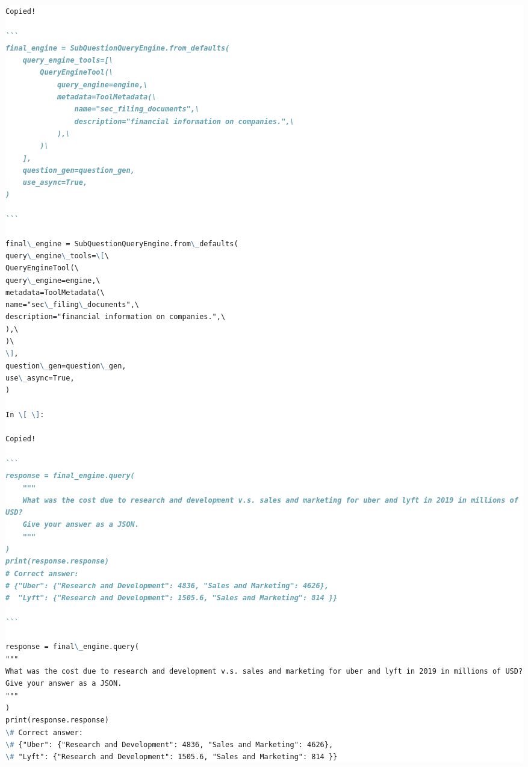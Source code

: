 ````markdown
Copied!

```
final_engine = SubQuestionQueryEngine.from_defaults(
    query_engine_tools=[\
        QueryEngineTool(\
            query_engine=engine,\
            metadata=ToolMetadata(\
                name="sec_filing_documents",\
                description="financial information on companies.",\
            ),\
        )\
    ],
    question_gen=question_gen,
    use_async=True,
)

```

final\_engine = SubQuestionQueryEngine.from\_defaults(
query\_engine\_tools=\[\
QueryEngineTool(\
query\_engine=engine,\
metadata=ToolMetadata(\
name="sec\_filing\_documents",\
description="financial information on companies.",\
),\
)\
\],
question\_gen=question\_gen,
use\_async=True,
)

In \[ \]:

Copied!

```
response = final_engine.query(
    """
    What was the cost due to research and development v.s. sales and marketing for uber and lyft in 2019 in millions of USD?
    Give your answer as a JSON.
    """
)
print(response.response)
# Correct answer:
# {"Uber": {"Research and Development": 4836, "Sales and Marketing": 4626},
#  "Lyft": {"Research and Development": 1505.6, "Sales and Marketing": 814 }}

```

response = final\_engine.query(
"""
What was the cost due to research and development v.s. sales and marketing for uber and lyft in 2019 in millions of USD?
Give your answer as a JSON.
"""
)
print(response.response)
\# Correct answer:
\# {"Uber": {"Research and Development": 4836, "Sales and Marketing": 4626},
\# "Lyft": {"Research and Development": 1505.6, "Sales and Marketing": 814 }}

````